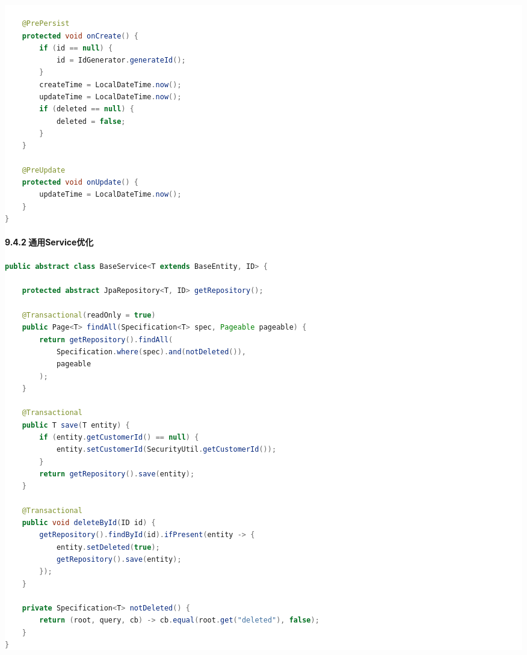 ```java
    
    @PrePersist
    protected void onCreate() {
        if (id == null) {
            id = IdGenerator.generateId();
        }
        createTime = LocalDateTime.now();
        updateTime = LocalDateTime.now();
        if (deleted == null) {
            deleted = false;
        }
    }
    
    @PreUpdate
    protected void onUpdate() {
        updateTime = LocalDateTime.now();
    }
}
```

#### 9.4.2 通用Service优化
```java
public abstract class BaseService<T extends BaseEntity, ID> {
    
    protected abstract JpaRepository<T, ID> getRepository();
    
    @Transactional(readOnly = true)
    public Page<T> findAll(Specification<T> spec, Pageable pageable) {
        return getRepository().findAll(
            Specification.where(spec).and(notDeleted()), 
            pageable
        );
    }
    
    @Transactional
    public T save(T entity) {
        if (entity.getCustomerId() == null) {
            entity.setCustomerId(SecurityUtil.getCustomerId());
        }
        return getRepository().save(entity);
    }
    
    @Transactional
    public void deleteById(ID id) {
        getRepository().findById(id).ifPresent(entity -> {
            entity.setDeleted(true);
            getRepository().save(entity);
        });
    }
    
    private Specification<T> notDeleted() {
        return (root, query, cb) -> cb.equal(root.get("deleted"), false);
    }
}
```
